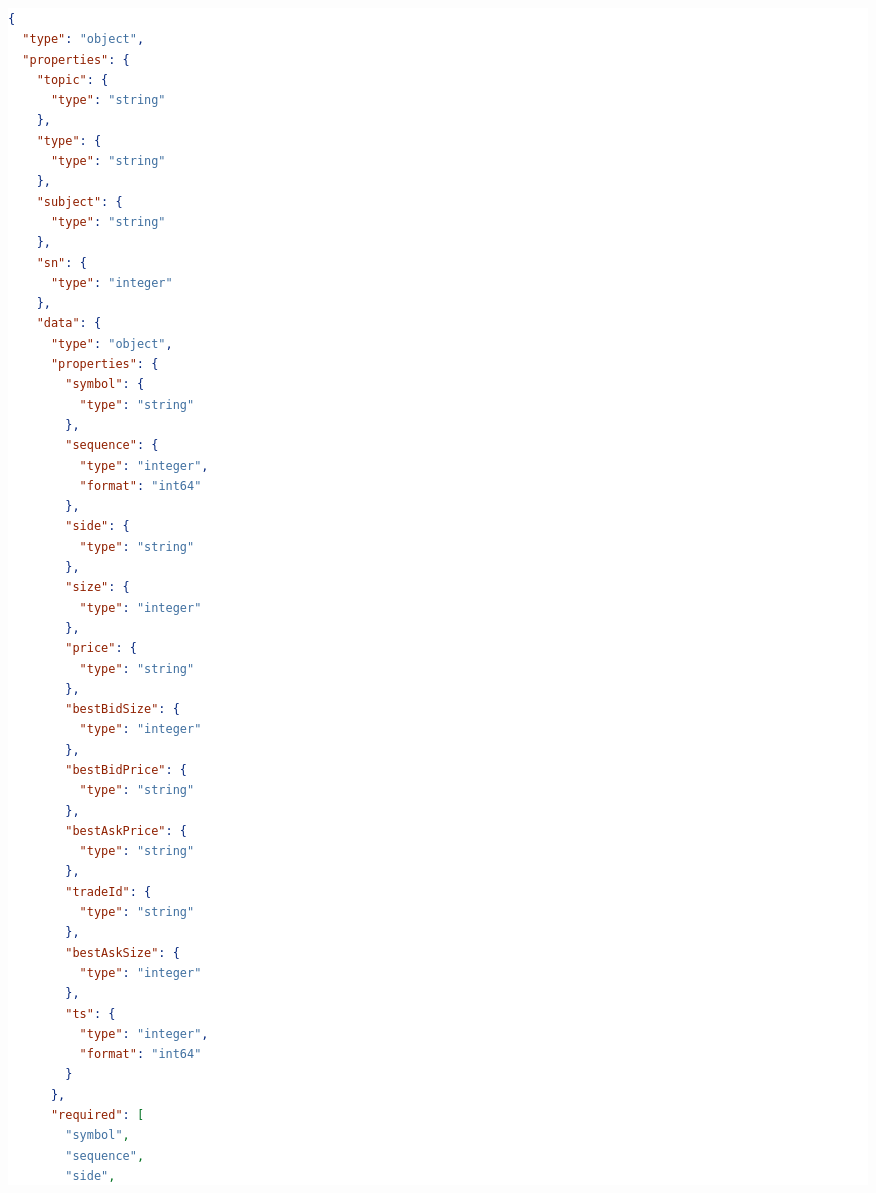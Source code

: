 <a id="schemafutures_futures_public_tickerv1"></a>
<a id="schema_Futures_futures_public_tickerV1"></a>
<a id="tocSfutures_futures_public_tickerv1"></a>
<a id="tocsfutures_futures_public_tickerv1"></a>

```json
{
  "type": "object",
  "properties": {
    "topic": {
      "type": "string"
    },
    "type": {
      "type": "string"
    },
    "subject": {
      "type": "string"
    },
    "sn": {
      "type": "integer"
    },
    "data": {
      "type": "object",
      "properties": {
        "symbol": {
          "type": "string"
        },
        "sequence": {
          "type": "integer",
          "format": "int64"
        },
        "side": {
          "type": "string"
        },
        "size": {
          "type": "integer"
        },
        "price": {
          "type": "string"
        },
        "bestBidSize": {
          "type": "integer"
        },
        "bestBidPrice": {
          "type": "string"
        },
        "bestAskPrice": {
          "type": "string"
        },
        "tradeId": {
          "type": "string"
        },
        "bestAskSize": {
          "type": "integer"
        },
        "ts": {
          "type": "integer",
          "format": "int64"
        }
      },
      "required": [
        "symbol",
        "sequence",
        "side",
```